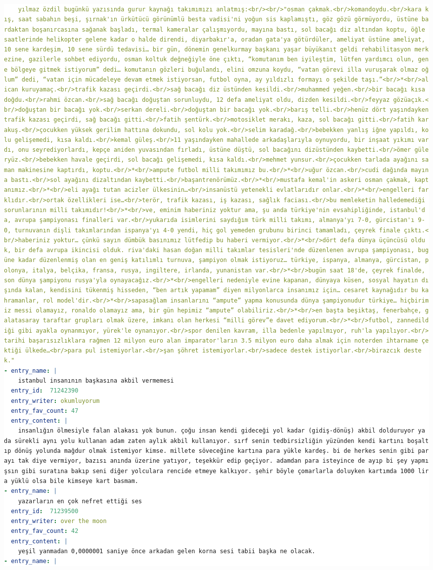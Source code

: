 ```yaml
    yılmaz özdil bugünkü yazısında gurur kaynağı takımımızı anlatmış:<br/><br/>"osman çakmak.<br/>komandoydu.<br/>kara kış, saat sabahın beşi, şırnak'ın ürkütücü görünümlü besta vadisi'ni yoğun sis kaplamıştı, göz gözü görmüyordu, üstüne bardaktan boşanırcasına sağanak başladı, termal kameralar çalışmıyordu, mayına bastı, sol bacağı diz altından koptu, öğle saatlerinde helikopter gelene kadar o halde direndi, diyarbakır'a, oradan gata'ya götürdüler, ameliyat üstüne ameliyat, 10 sene kardeşim, 10 sene sürdü tedavisi… bir gün, dönemin genelkurmay başkanı yaşar büyükanıt geldi rehabilitasyon merkezine, gazilerle sohbet ediyordu, osman koltuk değneğiyle öne çıktı, “komutanım ben iyileştim, lütfen yardımcı olun, gene bölgeye gitmek istiyorum” dedi… komutanın gözleri buğulandı, elini omzuna koydu, “vatan görevi illa vuruşarak olmaz oğlum” dedi, “vatan için mücadeleye devam etmek istiyorsan, futbol oyna, ay yıldızlı formayı o şekilde taşı.”<br/>*<br/>alican kuruyamaç.<br/>trafik kazası geçirdi.<br/>sağ bacağı diz üstünden kesildi.<br/>muhammed yeğen.<br/>bir bacağı kısa doğdu.<br/>rahmi özcan.<br/>sağ bacağı doğuştan sorunluydu, 12 defa ameliyat oldu, dizden kesildi.<br/>feyyaz gözüaçık.<br/>doğuştan bir bacağı yok.<br/>serkan dereli.<br/>doğuştan bir bacağı yok.<br/>barış telli.<br/>henüz dört yaşındayken trafik kazası geçirdi, sağ bacağı gitti.<br/>fatih şentürk.<br/>motosiklet merakı, kaza, sol bacağı gitti.<br/>fatih karakuş.<br/>çocukken yüksek gerilim hattına dokundu, sol kolu yok.<br/>selim karadağ.<br/>bebekken yanlış iğne yapıldı, kolu gelişemedi, kısa kaldı.<br/>kemal güleş.<br/>11 yaşındayken mahallede arkadaşlarıyla oynuyordu, bir inşaat yıkımı vardı, onu seyrediyorlardı, kepçe aniden yuvasından fırladı, üstüne düştü, sol bacağını dizüstünden kaybetti.<br/>ömer güleryüz.<br/>bebekken havale geçirdi, sol bacağı gelişemedi, kısa kaldı.<br/>mehmet yunsur.<br/>çocukken tarlada ayağını saman makinesine kaptırdı, koptu.<br/>*<br/>ampute futbol milli takımımız bu.<br/>*<br/>uğur özcan.<br/>cudi dağında mayına bastı.<br/>sol ayağını dizaltından kaybetti.<br/>başantrenörümüz.<br/>*<br/>mustafa kemal'in askeri osman çakmak, kaptanımız.<br/>*<br/>eli ayağı tutan acizler ülkesinin…<br/>insanüstü yetenekli evlatlarıdır onlar.<br/>*<br/>engelleri farklıdır.<br/>ortak özellikleri ise…<br/>terör, trafik kazası, iş kazası, sağlık faciası.<br/>bu memleketin halledemediği sorunlarının milli takımıdır!<br/>*<br/>ve, eminim haberiniz yoktur ama, şu anda türkiye'nin evsahipliğinde, istanbul'da, avrupa şampiyonası finalleri var.<br/>yukarıda isimlerini saydığım türk milli takımı, almanya'yı 7-0, gürcistan'ı 9-0, turnuvanın dişli takımlarından ispanya'yı 4-0 yendi, hiç gol yemeden grubunu birinci tamamladı, çeyrek finale çıktı.<br/>haberiniz yoktur… çünkü sayın dümbük basınımız lütfedip bu haberi vermiyor.<br/>*<br/>dört defa dünya üçüncüsü olduk, bir defa avrupa ikincisi olduk. riva'daki hasan doğan milli takımlar tesisleri'nde düzenlenen avrupa şampiyonası, bugüne kadar düzenlenmiş olan en geniş katılımlı turnuva, şampiyon olmak istiyoruz… türkiye, ispanya, almanya, gürcistan, polonya, italya, belçika, fransa, rusya, ingiltere, irlanda, yunanistan var.<br/>*<br/>bugün saat 18'de, çeyrek finalde, son dünya şampiyonu rusya'yla oynayacağız.<br/>*<br/>engelleri nedeniyle evine kapanan, dünyaya küsen, sosyal hayatın dışında kalan, kendisini tükenmiş hisseden, “ben artık yapamam” diyen milyonlarca insanımız için… cesaret kaynağıdır bu kahramanlar, rol model'dir.<br/>*<br/>sapasağlam insanlarını “ampute” yapma konusunda dünya şampiyonudur türkiye… hiçbirimiz messi olamayız, ronaldo olamayız ama, bir gün hepimiz “ampute” olabiliriz.<br/>*<br/>en başta beşiktaş, fenerbahçe, galatasaray taraftar grupları olmak üzere, imkanı olan herkesi “milli görev”e davet ediyorum.<br/>*<br/>futbol, zannedildiği gibi ayakla oynanmıyor, yürek'le oynanıyor.<br/>spor denilen kavram, illa bedenle yapılmıyor, ruh'la yapılıyor.<br/>tarihi başarısızlıklara rağmen 12 milyon euro alan imparator'ların 3.5 milyon euro daha almak için noterden ihtarname çektiği ülkede…<br/>para pul istemiyorlar.<br/>şan şöhret istemiyorlar.<br/>sadece destek istiyorlar.<br/>birazcık destek."
- entry_name: |
    istanbul insanının başkasına akbil vermemesi
  entry_id:  71242390
  entry_writer: okumluyorum
  entry_fav_count: 47
  entry_content: |
    insanlığın ölmesiyle falan alakası yok bunun. çoğu insan kendi gideceği yol kadar (gidiş-dönüş) akbil dolduruyor ya da sürekli aynı yolu kullanan adam zaten aylık akbil kullanıyor. sırf senin tedbirsizliğin yüzünden kendi kartını boşaltıp dönüş yolunda mağdur olmak istemiyor kimse. millete söveceğine kartına para yükle kardeş. bi de herkes senin gibi parayı tak diye vermiyor, bazısı anında üzerine yatıyor, teşekkür edip geçiyor. adamdan para isteyince de ayıp bi şey yapmışsın gibi suratına bakıp seni diğer yolculara rencide etmeye kalkıyor. şehir böyle çomarlarla doluyken kartımda 1000 lira yüklü olsa bile kimseye kart basmam.
- entry_name: |
    yazarların en çok nefret ettiği ses
  entry_id:  71239500
  entry_writer: over the moon
  entry_fav_count: 42
  entry_content: |
    yeşil yanmadan 0,0000001 saniye önce arkadan gelen korna sesi tabii başka ne olacak.
- entry_name: |
```